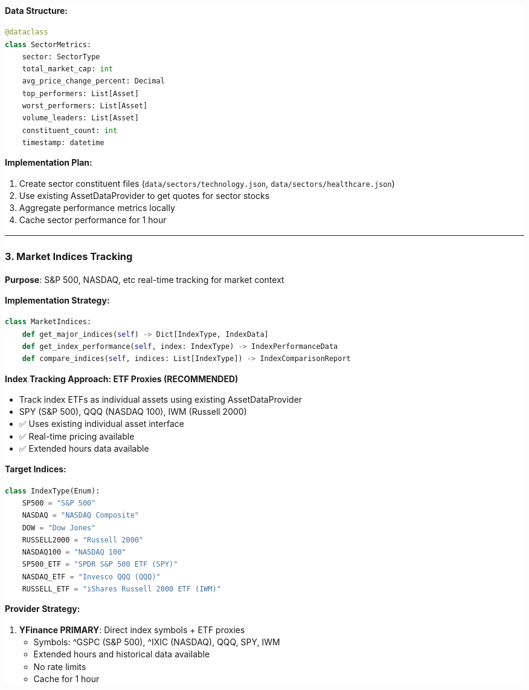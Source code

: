 **Data Structure:**
```python
@dataclass
class SectorMetrics:
    sector: SectorType
    total_market_cap: int
    avg_price_change_percent: Decimal
    top_performers: List[Asset]
    worst_performers: List[Asset]
    volume_leaders: List[Asset]
    constituent_count: int
    timestamp: datetime
```

**Implementation Plan:**
1. Create sector constituent files (`data/sectors/technology.json`, `data/sectors/healthcare.json`)
2. Use existing AssetDataProvider to get quotes for sector stocks
3. Aggregate performance metrics locally
4. Cache sector performance for 1 hour

---

### 3. Market Indices Tracking

**Purpose**: S&P 500, NASDAQ, etc real-time tracking for market context

**Implementation Strategy:**
```python  
class MarketIndices:
    def get_major_indices(self) -> Dict[IndexType, IndexData]
    def get_index_performance(self, index: IndexType) -> IndexPerformanceData
    def compare_indices(self, indices: List[IndexType]) -> IndexComparisonReport
```

**Index Tracking Approach: ETF Proxies (RECOMMENDED)**
- Track index ETFs as individual assets using existing AssetDataProvider
- SPY (S&P 500), QQQ (NASDAQ 100), IWM (Russell 2000)
- ✅ Uses existing individual asset interface
- ✅ Real-time pricing available
- ✅ Extended hours data available

**Target Indices:**
```python
class IndexType(Enum):
    SP500 = "S&P 500"
    NASDAQ = "NASDAQ Composite"  
    DOW = "Dow Jones"
    RUSSELL2000 = "Russell 2000"
    NASDAQ100 = "NASDAQ 100"
    SP500_ETF = "SPDR S&P 500 ETF (SPY)"
    NASDAQ_ETF = "Invesco QQQ (QQQ)"
    RUSSELL_ETF = "iShares Russell 2000 ETF (IWM)"
```

**Provider Strategy:**
1. **YFinance PRIMARY**: Direct index symbols + ETF proxies
   - Symbols: ^GSPC (S&P 500), ^IXIC (NASDAQ), QQQ, SPY, IWM
   - Extended hours and historical data available
   - No rate limits
   - Cache for 1 hour
